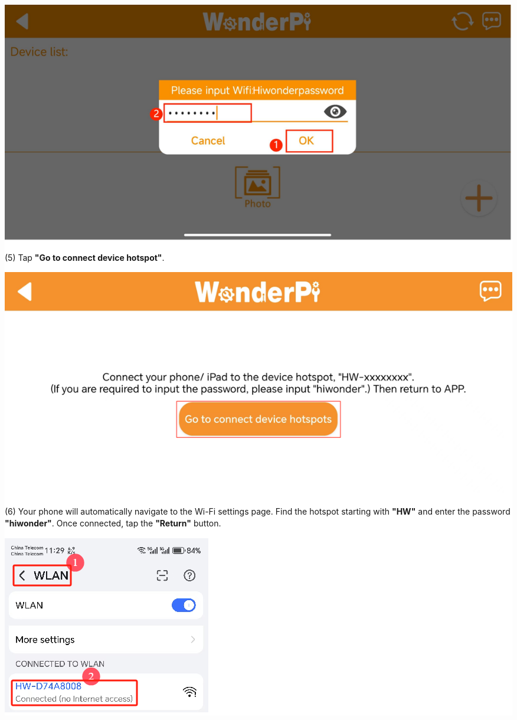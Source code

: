 <img src="../_static/media/chapter_13/image23.png" class="common_img" />

(5) Tap **"Go to connect device hotspot"**.

<img src="../_static/media/chapter_13/image24.png" class="common_img" />

(6) Your phone will automatically navigate to the Wi-Fi settings page. Find the hotspot starting with **"HW"** and enter the password **"hiwonder"**. Once connected, tap the **"Return"** button.

<img src="../_static/media/chapter_13/image25.png" class="common_img" />
